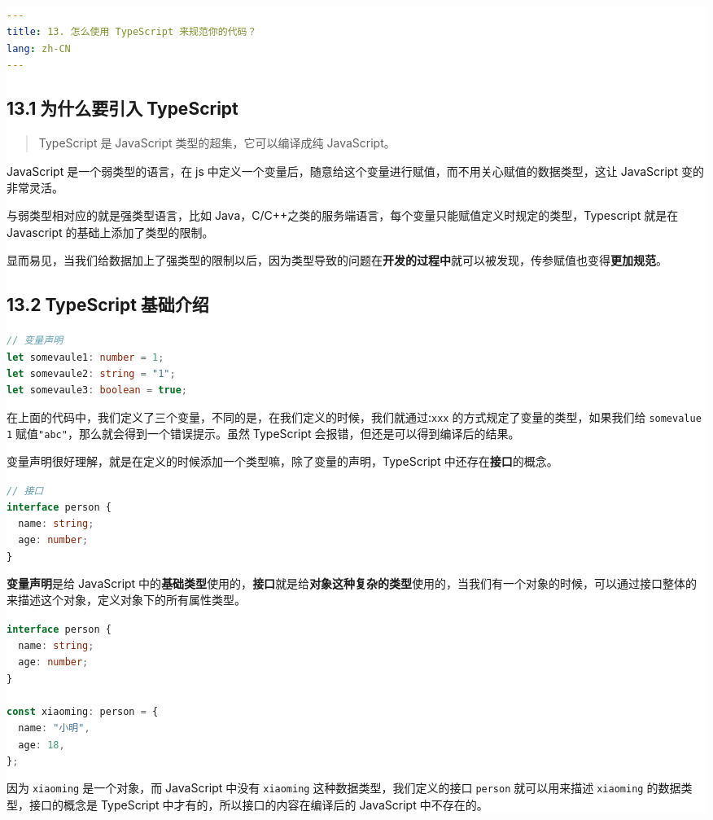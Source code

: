 ```yaml
---
title: 13. 怎么使用 TypeScript 来规范你的代码？
lang: zh-CN
---
```


## 13.1 为什么要引入 TypeScript

> TypeScript 是 JavaScript 类型的超集，它可以编译成纯 JavaScript。

JavaScript 是一个弱类型的语言，在 js 中定义一个变量后，随意给这个变量进行赋值，而不用关心赋值的数据类型，这让 JavaScript 变的非常灵活。

与弱类型相对应的就是强类型语言，比如 Java，C/C++之类的服务端语言，每个变量只能赋值定义时规定的类型，Typescript 就是在 Javascript 的基础上添加了类型的限制。

显而易见，当我们给数据加上了强类型的限制以后，因为类型导致的问题在**开发的过程中**就可以被发现，传参赋值也变得**更加规范**。

## 13.2 TypeScript 基础介绍

```typescript
// 变量声明
let somevaule1: number = 1;
let somevaule2: string = "1";
let somevaule3: boolean = true;
```

在上面的代码中，我们定义了三个变量，不同的是，在我们定义的时候，我们就通过:`xxx` 的方式规定了变量的类型，如果我们给 `somevalue1` 赋值`"abc"`，那么就会得到一个错误提示。虽然 TypeScript 会报错，但还是可以得到编译后的结果。

变量声明很好理解，就是在定义的时候添加一个类型嘛，除了变量的声明，TypeScript 中还存在**接口**的概念。

```typescript
// 接口
interface person {
  name: string;
  age: number;
}
```

**变量声明**是给 JavaScript 中的**基础类型**使用的，**接口**就是给**对象这种复杂的类型**使用的，当我们有一个对象的时候，可以通过接口整体的来描述这个对象，定义对象下的所有属性类型。

```typescript
interface person {
  name: string;
  age: number;
}

const xiaoming: person = {
  name: "小明",
  age: 18,
};
```

因为 `xiaoming` 是一个对象，而 JavaScript 中没有 `xiaoming` 这种数据类型，我们定义的接口 `person` 就可以用来描述 `xiaoming` 的数据类型，接口的概念是 TypeScript 中才有的，所以接口的内容在编译后的 JavaScript 中不存在的。
